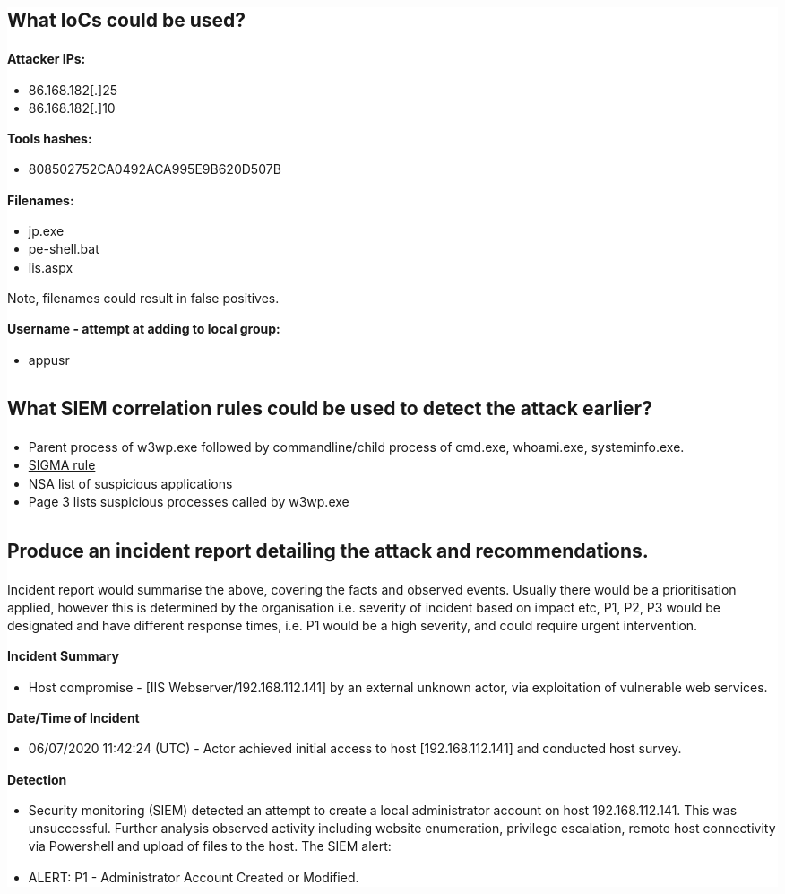 ## What IoCs could be used?

**Attacker IPs:**
+ 86.168.182\[.\]25
+ 86.168.182\[.\]10

**Tools hashes:**
+ 808502752CA0492ACA995E9B620D507B

**Filenames:**
+ jp.exe
+ pe-shell.bat
+ iis.aspx

Note, filenames could result in false positives.

**Username - attempt at adding to local group:**
+ appusr

## What SIEM correlation rules could be used to detect the attack earlier?

+ Parent process of w3wp.exe followed by commandline/child process of cmd.exe, whoami.exe, systeminfo.exe. 
+ [SIGMA rule](https://github.com/Neo23x0/sigma/blob/master/rules/windows/process_creation/win_webshell_detection.yml)
+ [NSA list of suspicious applications](https://github.com/nsacyber/Mitigating-Web-Shells)
+ [Page 3 lists suspicious processes called by w3wp.exe](https://media.defense.gov/2020/Jun/09/2002313081/-1/-1/0/CSI-DETECT-AND-PREVENT-WEB-SHELL-MALWARE-20200422.PDF)

## Produce an incident report detailing the attack and recommendations.

Incident report would summarise the above, covering the facts and observed events. Usually there would be a prioritisation applied, however this is determined by the organisation i.e. severity of incident based on impact etc, P1, P2, P3 would be designated and have different response times, i.e. P1 would be a high severity, and could require urgent intervention.

**Incident Summary**
+ Host compromise - \[IIS Webserver/192.168.112.141\] by an external unknown actor, via exploitation of vulnerable web services. 

**Date/Time of Incident**
+ 06/07/2020 11:42:24 (UTC) - Actor achieved initial access to host \[192.168.112.141\] and conducted host survey.

**Detection**
+ Security monitoring (SIEM) detected an attempt to create a local administrator account on host 192.168.112.141. This was unsuccessful. Further analysis observed activity including website enumeration, privilege escalation, remote host connectivity via Powershell and upload of files to the host. The SIEM alert:

+ ALERT: P1 - Administrator Account Created or Modified.
